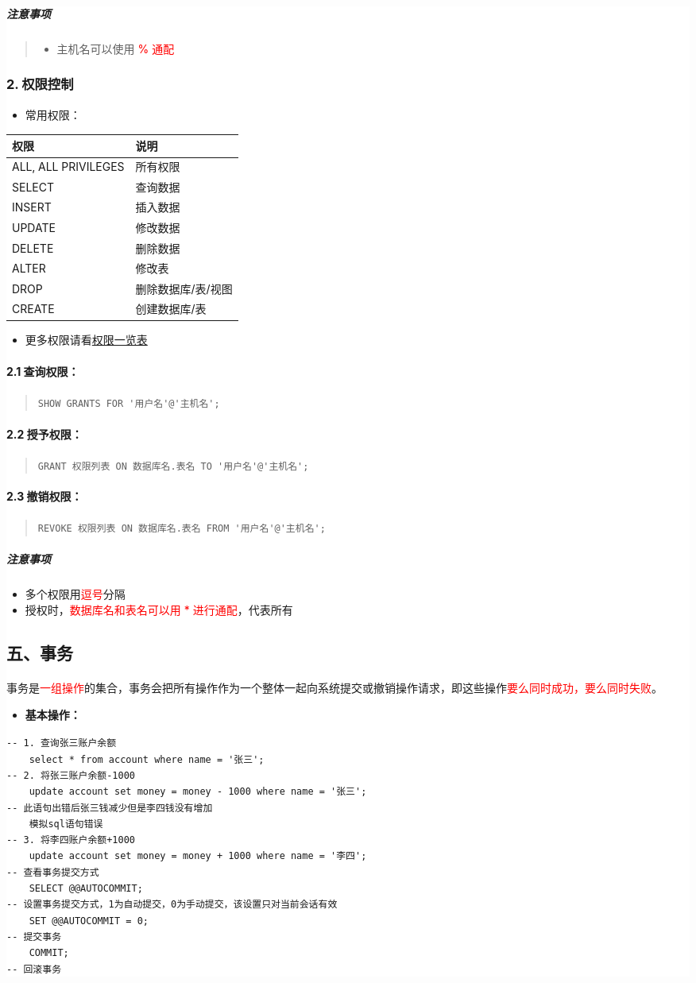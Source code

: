 ##### 注意事项

> - 主机名可以使用<font color='red'> % 通配</font>

### 2. 权限控制

- 常用权限：

| 权限                | 说明               |
| :------------------ | :----------------- |
| ALL, ALL PRIVILEGES | 所有权限           |
| SELECT              | 查询数据           |
| INSERT              | 插入数据           |
| UPDATE              | 修改数据           |
| DELETE              | 删除数据           |
| ALTER               | 修改表             |
| DROP                | 删除数据库/表/视图 |
| CREATE              | 创建数据库/表      |

- 更多权限请看[权限一览表](https://dhc.pythonanywhere.com/article/public/1/#权限一览表)

	

#### 2.1 查询权限：

> `SHOW GRANTS FOR '用户名'@'主机名';`

#### 2.2 授予权限：

> `GRANT 权限列表 ON 数据库名.表名 TO '用户名'@'主机名';`

#### 2.3 撤销权限：

> `REVOKE 权限列表 ON 数据库名.表名 FROM '用户名'@'主机名';`

##### 注意事项

- 多个权限用<font color='red'>逗号</font>分隔
- 授权时，<font color='red'>数据库名和表名可以用 * 进行通配</font>，代表所有

## 五、事务

事务是<font color='red'>一组操作</font>的集合，事务会把所有操作作为一个整体一起向系统提交或撤销操作请求，即这些操作<font color='red'>要么同时成功，要么同时失败</font>。

- **基本操作：**

```mysql
-- 1. 查询张三账户余额
	select * from account where name = '张三';
-- 2. 将张三账户余额-1000
	update account set money = money - 1000 where name = '张三';
-- 此语句出错后张三钱减少但是李四钱没有增加
	模拟sql语句错误
-- 3. 将李四账户余额+1000
	update account set money = money + 1000 where name = '李四';
-- 查看事务提交方式
	SELECT @@AUTOCOMMIT;
-- 设置事务提交方式，1为自动提交，0为手动提交，该设置只对当前会话有效
	SET @@AUTOCOMMIT = 0;
-- 提交事务
	COMMIT;
-- 回滚事务
```